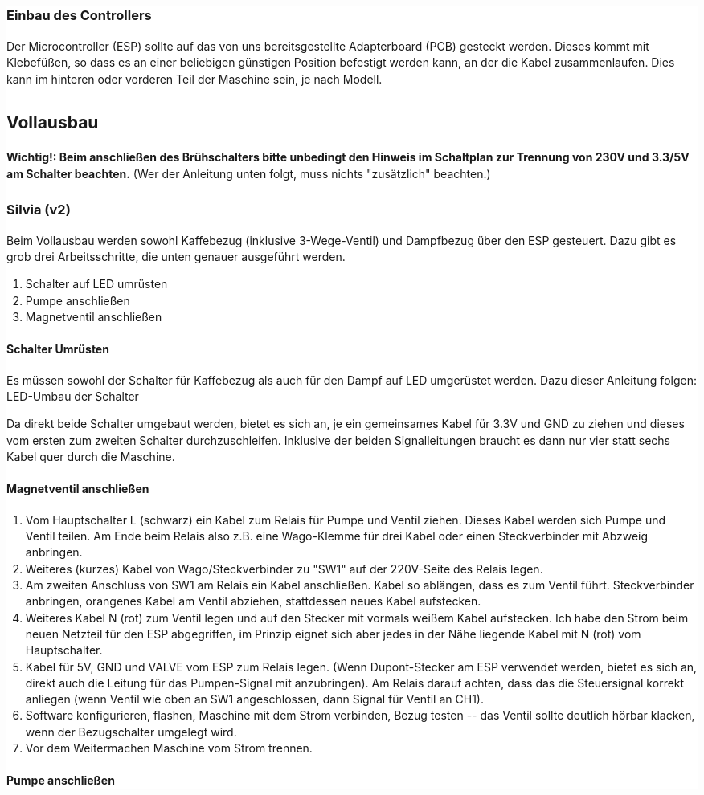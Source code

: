### Einbau des Controllers

Der Microcontroller (ESP) sollte auf das von uns bereitsgestellte Adapterboard (PCB) gesteckt werden. Dieses kommt mit Klebefüßen, so dass es an einer beliebigen günstigen Position befestigt werden kann, an der die Kabel zusammenlaufen. Dies kann im hinteren oder vorderen Teil der Maschine sein, je nach Modell.

## Vollausbau

**Wichtig!: Beim anschließen des Brühschalters bitte unbedingt den Hinweis im Schaltplan zur Trennung von 230V und 3.3/5V am Schalter beachten.** (Wer der Anleitung unten folgt, muss nichts "zusätzlich" beachten.)

### Silvia (v2)

Beim Vollausbau werden sowohl Kaffebezug (inklusive 3-Wege-Ventil) und Dampfbezug über den ESP gesteuert. 
Dazu gibt es grob drei Arbeitsschritte, die unten genauer ausgeführt werden.
1. Schalter auf LED umrüsten
2. Pumpe anschließen
3. Magnetventil anschließen

#### Schalter Umrüsten

Es müssen sowohl der Schalter für Kaffebezug als auch für den Dampf auf LED umgerüstet werden. 
Dazu dieser Anleitung folgen: [LED-Umbau der Schalter](LED_Umbau.md)

Da direkt beide Schalter umgebaut werden, bietet es sich an, je ein gemeinsames Kabel für 3.3V und GND zu ziehen und dieses vom ersten zum zweiten Schalter durchzuschleifen. Inklusive der beiden Signalleitungen braucht es dann nur vier statt sechs Kabel quer durch die Maschine. 

#### Magnetventil anschließen 

1. Vom Hauptschalter L (schwarz) ein Kabel zum Relais für Pumpe und Ventil ziehen. Dieses Kabel werden sich Pumpe und Ventil teilen. Am Ende beim Relais also z.B. eine Wago-Klemme für drei Kabel oder einen Steckverbinder mit Abzweig anbringen. 
2. Weiteres (kurzes) Kabel von Wago/Steckverbinder zu "SW1" auf der 220V-Seite des Relais legen. 
3. Am zweiten Anschluss von SW1 am Relais ein Kabel anschließen. Kabel so ablängen, dass es zum Ventil führt. Steckverbinder anbringen, orangenes Kabel am Ventil abziehen, stattdessen neues Kabel aufstecken. 
4. Weiteres Kabel N (rot) zum Ventil legen und auf den Stecker mit vormals weißem Kabel aufstecken. Ich habe den Strom beim neuen Netzteil für den ESP abgegriffen, im Prinzip eignet sich aber jedes in der Nähe liegende Kabel mit N (rot) vom Hauptschalter. 
5. Kabel für 5V, GND und VALVE vom ESP zum Relais legen. (Wenn Dupont-Stecker am ESP verwendet werden, bietet es sich an, direkt auch die Leitung für das Pumpen-Signal mit anzubringen). Am Relais darauf achten, dass das die Steuersignal korrekt anliegen (wenn Ventil wie oben an SW1 angeschlossen, dann Signal für Ventil an CH1). 
6. Software konfigurieren, flashen, Maschine mit dem Strom verbinden, Bezug testen -- das Ventil sollte deutlich hörbar klacken, wenn der Bezugschalter umgelegt wird. 
7. Vor dem Weitermachen Maschine vom Strom trennen.

#### Pumpe anschließen

